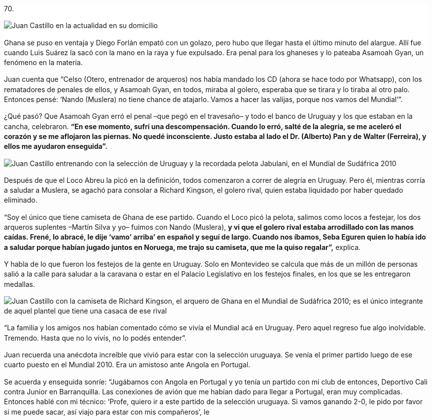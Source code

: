 70.</p><img alt="Juan Castillo en la actualidad en su domicilio" data-td-src-property="https://media.elobservador.com.uy/p/f088840abb5a7da3245d000f4bc7abbb/adjuntos/362/imagenes/100/550/0100550645/1000x0/smart/20241002-juan-castillo-ex-arquero-futbolex-jugador-futbol-4jpg.jpg" height="undefined" id="580789-Libre-69282890_embed" src="https://media.elobservador.com.uy/p/f088840abb5a7da3245d000f4bc7abbb/adjuntos/362/imagenes/100/550/0100550645/1000x0/smart/20241002-juan-castillo-ex-arquero-futbolex-jugador-futbol-4jpg.jpg" title="Juan Castillo en la actualidad en su domicilio" width="100%"/><div style='height: 30px;'><p>Ghana se puso en ventaja y Diego Forlán empató con un golazo, pero hubo que llegar hasta el último minuto del alargue. Allí fue cuando Luis Suárez la sacó con la mano en la raya y fue expulsado. Era penal para los ghaneses y lo pateaba Asamoah Gyan, un fenómeno en la materia.</p><p>Juan cuenta que “Celso (Otero, entrenador de arqueros) nos había mandado los CD (ahora se hace todo por Whatsapp), con los rematadores de penales de ellos, y Asamoah Gyan, en todos, miraba al golero, esperaba que se tirara y lo tiraba al otro palo. Entonces pensé: ‘Nando (Muslera) no tiene chance de atajarlo. Vamos a hacer las valijas, porque nos vamos del Mundial’”.</p><p>¿Qué pasó? Que Asamoah Gyan erró el penal –que pegó en el travesaño– y todo el banco de Uruguay y los que estaban en la cancha, celebraron. <strong>“En ese momento, sufrí una descompensación. Cuando lo erró, salté de la alegría, se me aceleró el corazón y se me aflojaron las piernas. No quedé inconsciente. Justo estaba al lado el Dr. (Alberto) Pan y de Walter (Ferreira), y ellos me ayudaron enseguida”.</strong></p><img alt="Juan Castillo entrenando con la selección de Uruguay y la recordada pelota Jabulani, en el Mundial de Sudáfrica 2010" data-td-src-property="https://media.elobservador.com.uy/p/243fb71a762b2abcca99f0a969bf0e0a/adjuntos/362/imagenes/100/551/0100551004/1000x0/smart/juan-castillowebp.png" height="undefined" id="581083-Libre-1830506352_embed" src="https://media.elobservador.com.uy/p/243fb71a762b2abcca99f0a969bf0e0a/adjuntos/362/imagenes/100/551/0100551004/1000x0/smart/juan-castillowebp.png" title="Juan Castillo entrenando con la selección de Uruguay y la recordada pelota Jabulani, en el Mundial de Sudáfrica 2010" width="100%"/><div style='height: 30px;'><p>Después de que el Loco Abreu la picó en la definición, todos comenzaron a correr de alegría en Uruguay. Pero él, mientras corría a saludar a Muslera, se agachó para consolar a Richard Kingson, el golero rival, quien estaba liquidado por haber quedado eliminado.</p><p>“Soy el único que tiene camiseta de Ghana de ese partido. Cuando el Loco picó la pelota, salimos como locos a festejar, los dos arqueros suplentes –Martín Silva y yo– fuimos con Nando (Muslera), <strong>y vi que el golero rival estaba arrodillado con las manos caídas. Frené, lo abracé, le dije ‘vamo’ arriba’ en español y seguí de largo. Cuando nos íbamos, Seba Eguren quien lo había ido a saludar porque habían jugado juntos en Noruega, me trajo su camiseta, que me la quiso regalar”,</strong> explica.</p><p>Y habla de lo que fueron los festejos de la gente en Uruguay. Solo en Montevideo se calcula que más de un millón de personas salió a la calle para saludar a la caravana o estar en el Palacio Legislativo en los festejos finales, en los que se les entregaron medallas.</p><img alt="Juan Castillo con la camiseta de Richard Kingson, el arquero de Ghana en el Mundial de Sudáfrica 2010; es el único integrante de aquel plantel que tiene una casaca de ese rival" data-td-src-property="https://media.elobservador.com.uy/p/2ef34725612dffc0a4e5ed9cebae9ac8/adjuntos/362/imagenes/100/550/0100550647/1000x0/smart/20241002-juan-castillo-ex-arquero-futbolex-jugador-futbol-6jpg.jpg" height="undefined" id="580791-Libre-1720046183_embed" src="https://media.elobservador.com.uy/p/2ef34725612dffc0a4e5ed9cebae9ac8/adjuntos/362/imagenes/100/550/0100550647/1000x0/smart/20241002-juan-castillo-ex-arquero-futbolex-jugador-futbol-6jpg.jpg" title="Juan Castillo con la camiseta de Richard Kingson, el arquero de Ghana en el Mundial de Sudáfrica 2010; es el único integrante de aquel plantel que tiene una casaca de ese rival" width="100%"/><div style='height: 30px;'><p>“La familia y los amigos nos habían comentado cómo se vivía el Mundial acá en Uruguay. Pero aquel regreso fue algo inolvidable. Tremendo. Hasta que no lo vivís, no lo podés entender”.</p><p>Juan recuerda una anécdota increíble que vivió para estar con la selección uruguaya. Se venía el primer partido luego de ese cuarto puesto en el Mundial 2010. Era un amistoso ante Angola en Portugal.</p><p>Se acuerda y enseguida sonríe: “Jugábamos con Angola en Portugal y yo tenía un partido con mi club de entonces, Deportivo Cali contra Junior en Barranquilla. Las conexiones de avión que me habían dado para llegar a Portugal, eran muy complicadas. Entonces hablé con mi técnico: ‘Profe, quiero ir a este partido de la selección uruguaya. Si vamos ganando 2-0, le pido por favor si me puede sacar, así viajo para estar con mis compañeros’, le